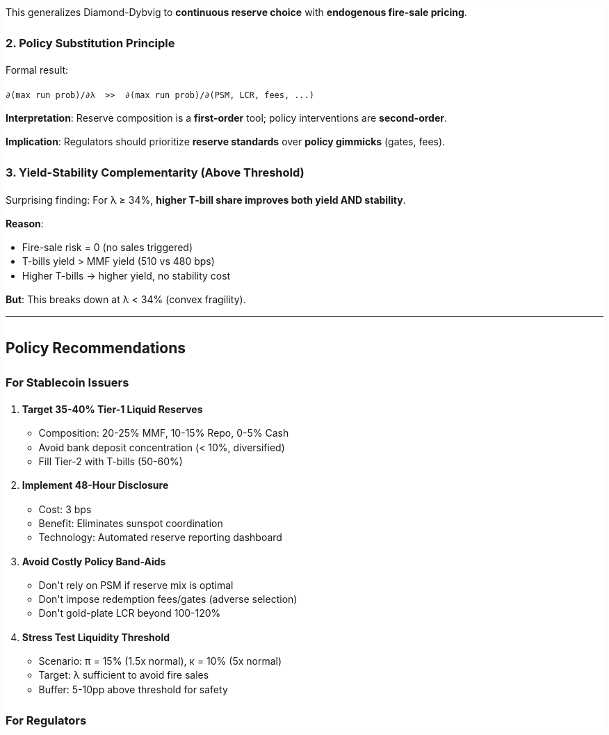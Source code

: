 This generalizes Diamond-Dybvig to **continuous reserve choice** with **endogenous fire-sale pricing**.

### 2. **Policy Substitution Principle**

Formal result:
```
∂(max run prob)/∂λ  >>  ∂(max run prob)/∂(PSM, LCR, fees, ...)
```

**Interpretation**: Reserve composition is a **first-order** tool; policy interventions are **second-order**.

**Implication**: Regulators should prioritize **reserve standards** over **policy gimmicks** (gates, fees).

### 3. **Yield-Stability Complementarity (Above Threshold)**

Surprising finding: For λ ≥ 34%, **higher T-bill share improves both yield AND stability**.

**Reason**: 
- Fire-sale risk = 0 (no sales triggered)
- T-bills yield > MMF yield (510 vs 480 bps)
- Higher T-bills → higher yield, no stability cost

**But**: This breaks down at λ < 34% (convex fragility).

---

## Policy Recommendations

### For Stablecoin Issuers

1. **Target 35-40% Tier-1 Liquid Reserves**
   - Composition: 20-25% MMF, 10-15% Repo, 0-5% Cash
   - Avoid bank deposit concentration (< 10%, diversified)
   - Fill Tier-2 with T-bills (50-60%)

2. **Implement 48-Hour Disclosure**
   - Cost: 3 bps
   - Benefit: Eliminates sunspot coordination
   - Technology: Automated reserve reporting dashboard

3. **Avoid Costly Policy Band-Aids**
   - Don't rely on PSM if reserve mix is optimal
   - Don't impose redemption fees/gates (adverse selection)
   - Don't gold-plate LCR beyond 100-120%

4. **Stress Test Liquidity Threshold**
   - Scenario: π = 15% (1.5x normal), κ = 10% (5x normal)
   - Target: λ sufficient to avoid fire sales
   - Buffer: 5-10pp above threshold for safety

### For Regulators
